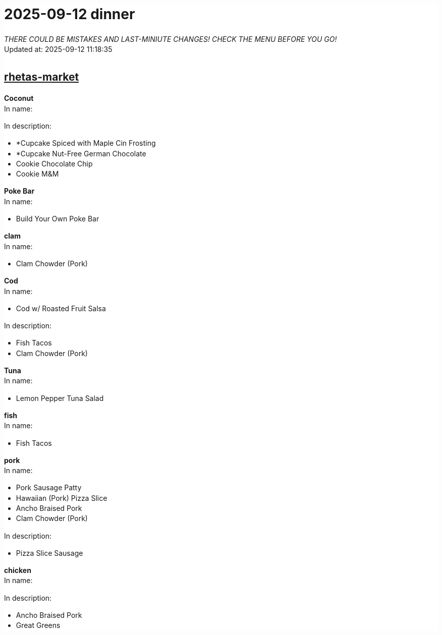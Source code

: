 # 2025-09-12 dinner  
*THERE COULD BE MISTAKES AND LAST-MINIUTE CHANGES! CHECK THE MENU BEFORE YOU GO!*  
Updated at: 2025-09-12 11:18:35  
## [rhetas-market](https://wisc-housingdining.nutrislice.com/menu/rhetas-market/dinner/2025-09-12)  
**Coconut**  
In name:   
  
In description:   
 - *Cupcake Spiced with Maple Cin Frosting  
 - *Cupcake Nut-Free German Chocolate  
 - Cookie Chocolate Chip  
 - Cookie M&M  
  
**Poke Bar**  
In name:   
 - Build Your Own Poke Bar  
  
**clam**  
In name:   
 - Clam Chowder (Pork)  
  
**Cod**  
In name:   
 - Cod w/ Roasted Fruit Salsa  
  
In description:   
 - Fish Tacos  
 - Clam Chowder (Pork)  
  
**Tuna**  
In name:   
 - Lemon Pepper Tuna Salad  
  
**fish**  
In name:   
 - Fish Tacos  
  
**pork**  
In name:   
 - Pork Sausage Patty  
 - Hawaiian (Pork) Pizza Slice  
 - Ancho Braised Pork  
 - Clam Chowder (Pork)  
  
In description:   
 - Pizza Slice Sausage  
  
**chicken**  
In name:   
  
In description:   
 - Ancho Braised Pork  
 - Great Greens  
  